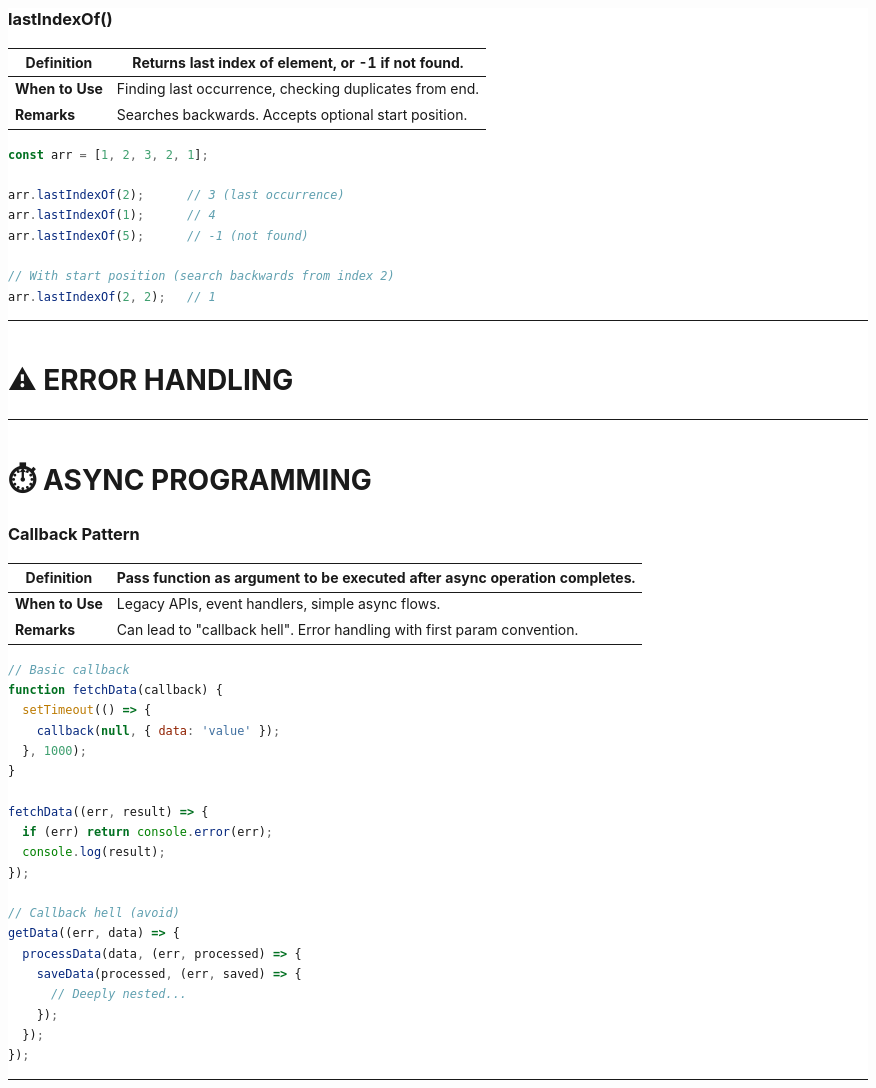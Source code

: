 
### **lastIndexOf()**
| **Definition**  | Returns last index of element, or -1 if not found.               |
| --------------- | ----------------------------------------------------------------- |
| **When to Use** | Finding last occurrence, checking duplicates from end.             |
| **Remarks**     | Searches backwards. Accepts optional start position.              |

```javascript
const arr = [1, 2, 3, 2, 1];

arr.lastIndexOf(2);      // 3 (last occurrence)
arr.lastIndexOf(1);      // 4
arr.lastIndexOf(5);      // -1 (not found)

// With start position (search backwards from index 2)
arr.lastIndexOf(2, 2);   // 1
```

---

# ⚠️ **ERROR HANDLING**

---


# ⏱️ **ASYNC PROGRAMMING**

### **Callback Pattern**
| **Definition**  | Pass function as argument to be executed after async operation completes.        |
| --------------- | -------------------------------------------------------------------------------- |
| **When to Use** | Legacy APIs, event handlers, simple async flows.                                 |
| **Remarks**     | Can lead to "callback hell". Error handling with first param convention.         |

```javascript
// Basic callback
function fetchData(callback) {
  setTimeout(() => {
    callback(null, { data: 'value' });
  }, 1000);
}

fetchData((err, result) => {
  if (err) return console.error(err);
  console.log(result);
});

// Callback hell (avoid)
getData((err, data) => {
  processData(data, (err, processed) => {
    saveData(processed, (err, saved) => {
      // Deeply nested...
    });
  });
});
```

---

  [id]: 12345,
  [propName]: 100,
  [`level_${2}`]: "hard",
  [Symbol('id')]: 123